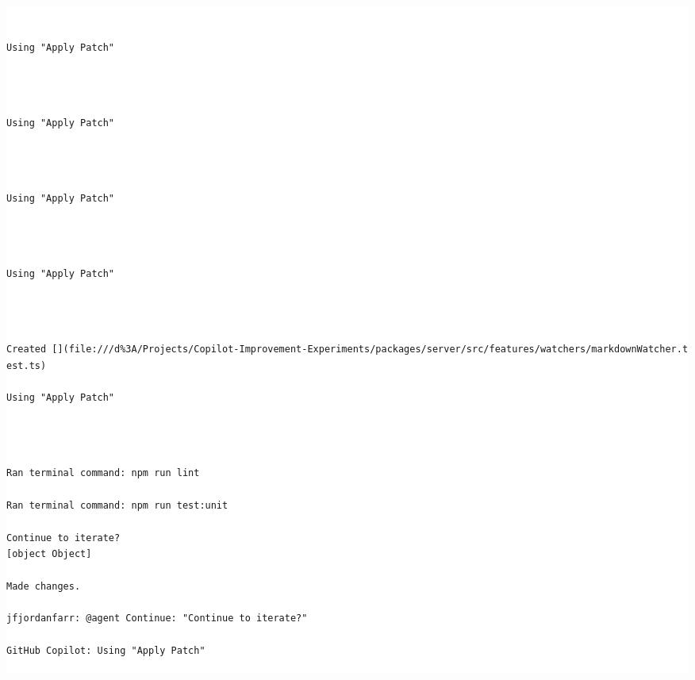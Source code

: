 ```


Using "Apply Patch"


```

```


Using "Apply Patch"


```

```


Using "Apply Patch"


```

```


Using "Apply Patch"


```

```


Created [](file:///d%3A/Projects/Copilot-Improvement-Experiments/packages/server/src/features/watchers/markdownWatcher.test.ts)

Using "Apply Patch"


```

```


Ran terminal command: npm run lint

Ran terminal command: npm run test:unit

Continue to iterate?
[object Object]

Made changes.

jfjordanfarr: @agent Continue: "Continue to iterate?"

GitHub Copilot: Using "Apply Patch"


```
